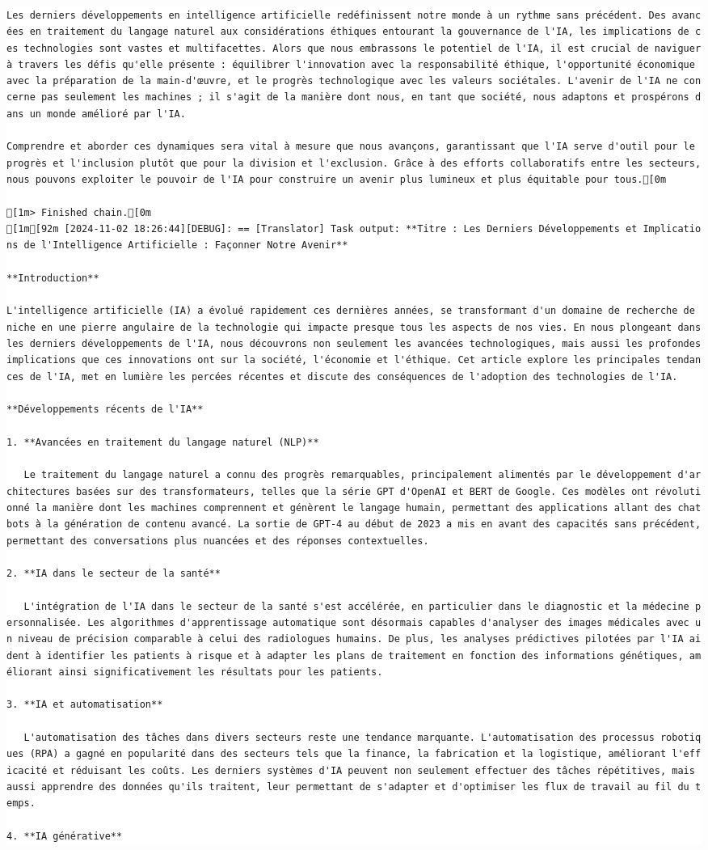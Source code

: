     Les derniers développements en intelligence artificielle redéfinissent notre monde à un rythme sans précédent. Des avancées en traitement du langage naturel aux considérations éthiques entourant la gouvernance de l'IA, les implications de ces technologies sont vastes et multifacettes. Alors que nous embrassons le potentiel de l'IA, il est crucial de naviguer à travers les défis qu'elle présente : équilibrer l'innovation avec la responsabilité éthique, l'opportunité économique avec la préparation de la main-d'œuvre, et le progrès technologique avec les valeurs sociétales. L'avenir de l'IA ne concerne pas seulement les machines ; il s'agit de la manière dont nous, en tant que société, nous adaptons et prospérons dans un monde amélioré par l'IA.
    
    Comprendre et aborder ces dynamiques sera vital à mesure que nous avançons, garantissant que l'IA serve d'outil pour le progrès et l'inclusion plutôt que pour la division et l'exclusion. Grâce à des efforts collaboratifs entre les secteurs, nous pouvons exploiter le pouvoir de l'IA pour construire un avenir plus lumineux et plus équitable pour tous.[0m
    
    [1m> Finished chain.[0m
    [1m[92m [2024-11-02 18:26:44][DEBUG]: == [Translator] Task output: **Titre : Les Derniers Développements et Implications de l'Intelligence Artificielle : Façonner Notre Avenir**
    
    **Introduction**
    
    L'intelligence artificielle (IA) a évolué rapidement ces dernières années, se transformant d'un domaine de recherche de niche en une pierre angulaire de la technologie qui impacte presque tous les aspects de nos vies. En nous plongeant dans les derniers développements de l'IA, nous découvrons non seulement les avancées technologiques, mais aussi les profondes implications que ces innovations ont sur la société, l'économie et l'éthique. Cet article explore les principales tendances de l'IA, met en lumière les percées récentes et discute des conséquences de l'adoption des technologies de l'IA.
    
    **Développements récents de l'IA**
    
    1. **Avancées en traitement du langage naturel (NLP)**
    
       Le traitement du langage naturel a connu des progrès remarquables, principalement alimentés par le développement d'architectures basées sur des transformateurs, telles que la série GPT d'OpenAI et BERT de Google. Ces modèles ont révolutionné la manière dont les machines comprennent et génèrent le langage humain, permettant des applications allant des chatbots à la génération de contenu avancé. La sortie de GPT-4 au début de 2023 a mis en avant des capacités sans précédent, permettant des conversations plus nuancées et des réponses contextuelles.
    
    2. **IA dans le secteur de la santé**
    
       L'intégration de l'IA dans le secteur de la santé s'est accélérée, en particulier dans le diagnostic et la médecine personnalisée. Les algorithmes d'apprentissage automatique sont désormais capables d'analyser des images médicales avec un niveau de précision comparable à celui des radiologues humains. De plus, les analyses prédictives pilotées par l'IA aident à identifier les patients à risque et à adapter les plans de traitement en fonction des informations génétiques, améliorant ainsi significativement les résultats pour les patients.
    
    3. **IA et automatisation**
    
       L'automatisation des tâches dans divers secteurs reste une tendance marquante. L'automatisation des processus robotiques (RPA) a gagné en popularité dans des secteurs tels que la finance, la fabrication et la logistique, améliorant l'efficacité et réduisant les coûts. Les derniers systèmes d'IA peuvent non seulement effectuer des tâches répétitives, mais aussi apprendre des données qu'ils traitent, leur permettant de s'adapter et d'optimiser les flux de travail au fil du temps.
    
    4. **IA générative**
    